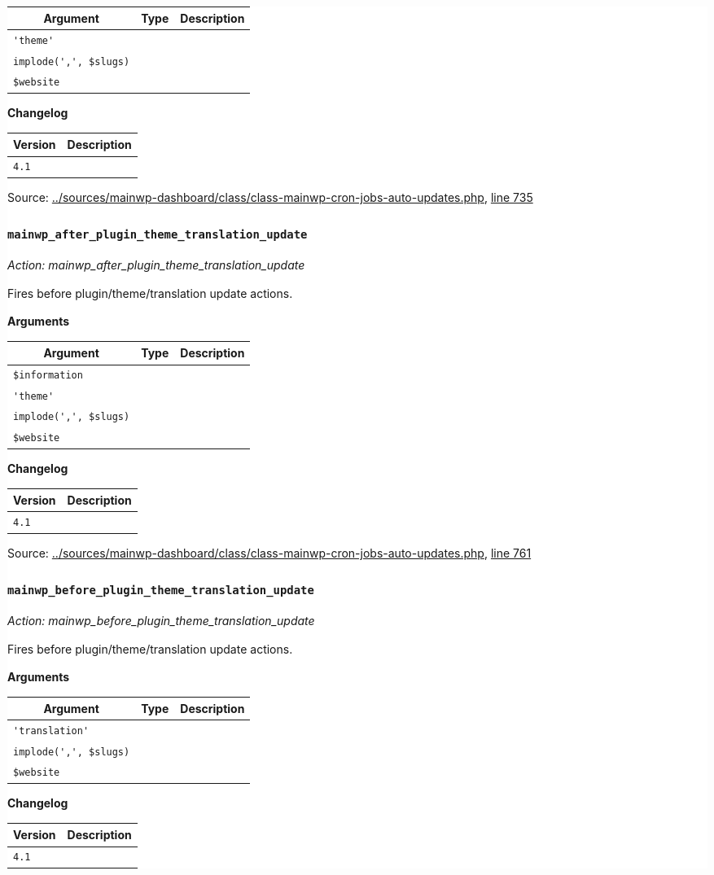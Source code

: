 Argument | Type | Description
-------- | ---- | -----------
`'theme'` |  | 
`implode(',', $slugs)` |  | 
`$website` |  | 

**Changelog**

Version | Description
------- | -----------
`4.1` | 

Source: [../sources/mainwp-dashboard/class/class-mainwp-cron-jobs-auto-updates.php](class/class-mainwp-cron-jobs-auto-updates.php), [line 735](class/class-mainwp-cron-jobs-auto-updates.php#L735-L742)

### `mainwp_after_plugin_theme_translation_update`

*Action: mainwp_after_plugin_theme_translation_update*

Fires before plugin/theme/translation update actions.

**Arguments**

Argument | Type | Description
-------- | ---- | -----------
`$information` |  | 
`'theme'` |  | 
`implode(',', $slugs)` |  | 
`$website` |  | 

**Changelog**

Version | Description
------- | -----------
`4.1` | 

Source: [../sources/mainwp-dashboard/class/class-mainwp-cron-jobs-auto-updates.php](class/class-mainwp-cron-jobs-auto-updates.php), [line 761](class/class-mainwp-cron-jobs-auto-updates.php#L761-L768)

### `mainwp_before_plugin_theme_translation_update`

*Action: mainwp_before_plugin_theme_translation_update*

Fires before plugin/theme/translation update actions.

**Arguments**

Argument | Type | Description
-------- | ---- | -----------
`'translation'` |  | 
`implode(',', $slugs)` |  | 
`$website` |  | 

**Changelog**

Version | Description
------- | -----------
`4.1` | 
